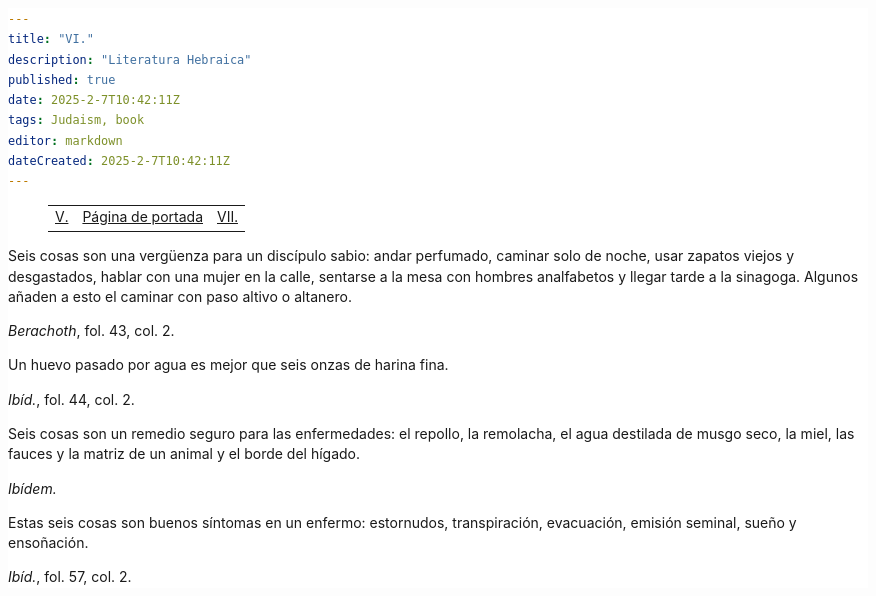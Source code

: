```yaml
---
title: "VI."
description: "Literatura Hebraica"
published: true
date: 2025-2-7T10:42:11Z
tags: Judaism, book
editor: markdown
dateCreated: 2025-2-7T10:42:11Z
---
```


<figure class="table chapter-navigator">
  <table>
    <tbody>
      <tr>
        <td>
        <a href="/es/book/Judaism/Hebraic_Literature/5">
          <span class="mdi mdi-arrow-left-drop-circle"></span><span class="pl-2">V.</span>
        </a>
        </td>
        <td>
        <a href="/es/book/Judaism/Hebraic_Literature">
          <span class="mdi mdi-book-open-variant"></span><span class="pl-2">Página de portada</span>
        </a>
        </td>
        <td>
        <a href="/es/book/Judaism/Hebraic_Literature/7">
          <span class="pr-2">VII.</span><span class="mdi mdi-arrow-right-drop-circle"></span>
        </a>
        </td>
      </tr>
    </tbody>
  </table>
</figure>

Seis cosas son una vergüenza para un discípulo sabio: andar perfumado, caminar solo de noche, usar zapatos viejos y desgastados, hablar con una mujer en la calle, sentarse a la mesa con hombres analfabetos y llegar tarde a la sinagoga. Algunos añaden a esto el caminar con paso altivo o altanero.

_Berachoth_, fol. 43, col. 2.

Un huevo pasado por agua es mejor que seis onzas de harina fina.

_Ibíd._, fol. 44, col. 2.

Seis cosas son un remedio seguro para las enfermedades: el repollo, la remolacha, el agua destilada de musgo seco, la miel, las fauces y la matriz de un animal y el borde del hígado.

_Ibídem._

Estas seis cosas son buenos síntomas en un enfermo: estornudos, transpiración, evacuación, emisión seminal, sueño y ensoñación.

_Ibíd._, fol. 57, col. 2.

